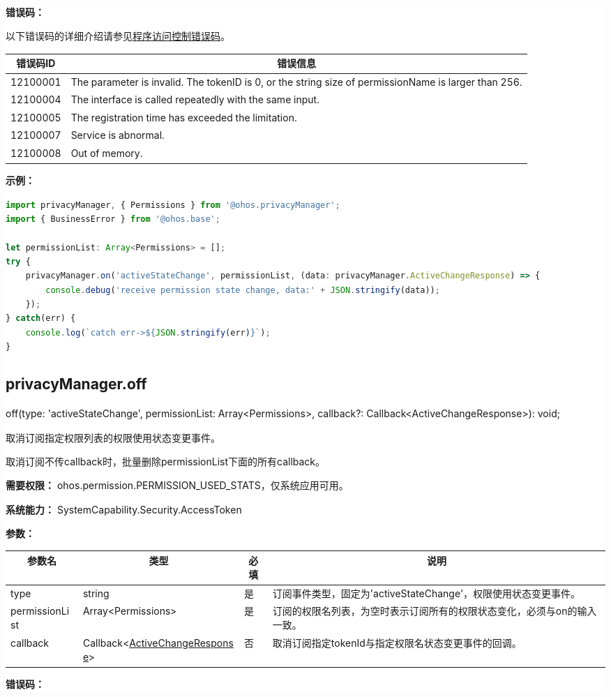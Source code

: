 **错误码：**

以下错误码的详细介绍请参见[程序访问控制错误码](../errorcodes/errorcode-access-token.md)。

| 错误码ID | 错误信息 |
| -------- | -------- |
| 12100001 | The parameter is invalid. The tokenID is 0, or the string size of permissionName is larger than 256. |
| 12100004 | The interface is called repeatedly with the same input. |
| 12100005 | The registration time has exceeded the limitation. |
| 12100007 | Service is abnormal. |
| 12100008 | Out of memory. |

**示例：**

```ts
import privacyManager, { Permissions } from '@ohos.privacyManager';
import { BusinessError } from '@ohos.base';

let permissionList: Array<Permissions> = [];
try {
    privacyManager.on('activeStateChange', permissionList, (data: privacyManager.ActiveChangeResponse) => {
        console.debug('receive permission state change, data:' + JSON.stringify(data));
    });
} catch(err) {
    console.log(`catch err->${JSON.stringify(err)}`);
}
```

## privacyManager.off

off(type: 'activeStateChange', permissionList: Array&lt;Permissions&gt;, callback?: Callback&lt;ActiveChangeResponse&gt;): void;

取消订阅指定权限列表的权限使用状态变更事件。

取消订阅不传callback时，批量删除permissionList下面的所有callback。

**需要权限：** ohos.permission.PERMISSION_USED_STATS，仅系统应用可用。

**系统能力：** SystemCapability.Security.AccessToken

**参数：**

| 参数名             | 类型                   | 必填 | 说明                                                          |
| ------------------ | --------------------- | ---- | ------------------------------------------------------------ |
| type               | string                | 是   | 订阅事件类型，固定为'activeStateChange'，权限使用状态变更事件。   |
| permissionList | Array&lt;Permissions&gt;   | 是   | 订阅的权限名列表，为空时表示订阅所有的权限状态变化，必须与on的输入一致。 |
| callback | Callback&lt;[ActiveChangeResponse](#activechangeresponse)&gt; | 否 | 取消订阅指定tokenId与指定权限名状态变更事件的回调。|

**错误码：**
